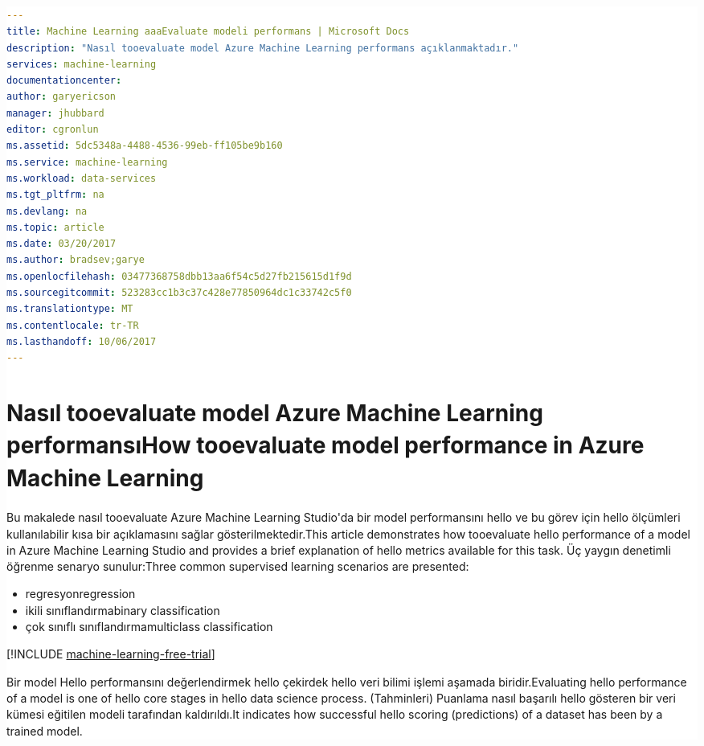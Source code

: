 ```yaml
---
title: Machine Learning aaaEvaluate modeli performans | Microsoft Docs
description: "Nasıl tooevaluate model Azure Machine Learning performans açıklanmaktadır."
services: machine-learning
documentationcenter: 
author: garyericson
manager: jhubbard
editor: cgronlun
ms.assetid: 5dc5348a-4488-4536-99eb-ff105be9b160
ms.service: machine-learning
ms.workload: data-services
ms.tgt_pltfrm: na
ms.devlang: na
ms.topic: article
ms.date: 03/20/2017
ms.author: bradsev;garye
ms.openlocfilehash: 03477368758dbb13aa6f54c5d27fb215615d1f9d
ms.sourcegitcommit: 523283cc1b3c37c428e77850964dc1c33742c5f0
ms.translationtype: MT
ms.contentlocale: tr-TR
ms.lasthandoff: 10/06/2017
---
```

# <a name="how-tooevaluate-model-performance-in-azure-machine-learning"></a><span data-ttu-id="90cc0-103">Nasıl tooevaluate model Azure Machine Learning performansı</span><span class="sxs-lookup"><span data-stu-id="90cc0-103">How tooevaluate model performance in Azure Machine Learning</span></span>
<span data-ttu-id="90cc0-104">Bu makalede nasıl tooevaluate Azure Machine Learning Studio'da bir model performansını hello ve bu görev için hello ölçümleri kullanılabilir kısa bir açıklamasını sağlar gösterilmektedir.</span><span class="sxs-lookup"><span data-stu-id="90cc0-104">This article demonstrates how tooevaluate hello performance of a model in Azure Machine Learning Studio and provides a brief explanation of hello metrics available for this task.</span></span> <span data-ttu-id="90cc0-105">Üç yaygın denetimli öğrenme senaryo sunulur:</span><span class="sxs-lookup"><span data-stu-id="90cc0-105">Three common supervised learning scenarios are presented:</span></span> 

* <span data-ttu-id="90cc0-106">regresyon</span><span class="sxs-lookup"><span data-stu-id="90cc0-106">regression</span></span>
* <span data-ttu-id="90cc0-107">ikili sınıflandırma</span><span class="sxs-lookup"><span data-stu-id="90cc0-107">binary classification</span></span> 
* <span data-ttu-id="90cc0-108">çok sınıflı sınıflandırma</span><span class="sxs-lookup"><span data-stu-id="90cc0-108">multiclass classification</span></span>

[!INCLUDE [machine-learning-free-trial](../../includes/machine-learning-free-trial.md)]

<span data-ttu-id="90cc0-109">Bir model Hello performansını değerlendirmek hello çekirdek hello veri bilimi işlemi aşamada biridir.</span><span class="sxs-lookup"><span data-stu-id="90cc0-109">Evaluating hello performance of a model is one of hello core stages in hello data science process.</span></span> <span data-ttu-id="90cc0-110">(Tahminleri) Puanlama nasıl başarılı hello gösteren bir veri kümesi eğitilen modeli tarafından kaldırıldı.</span><span class="sxs-lookup"><span data-stu-id="90cc0-110">It indicates how successful hello scoring (predictions) of a dataset has been by a trained model.</span></span> 
